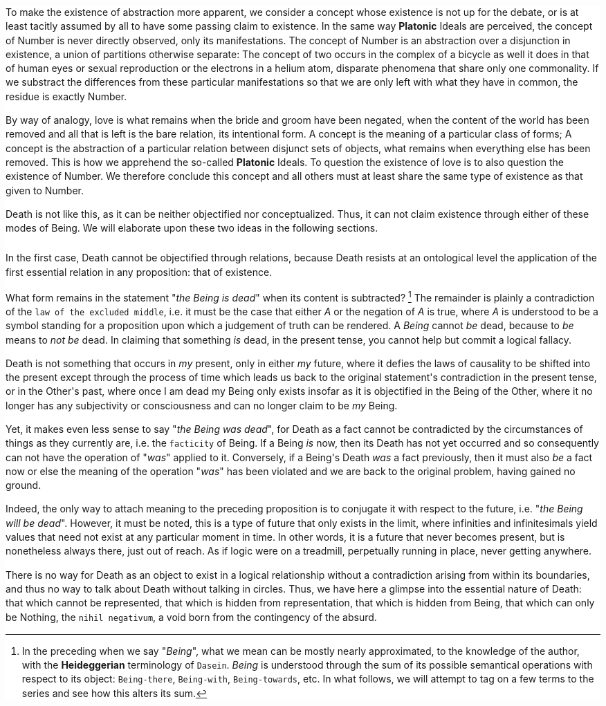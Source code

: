 To make the existence of abstraction more apparent, we consider a concept whose existence is not up for the debate, or is at least tacitly assumed by all to have some passing claim to existence. In the same way **Platonic** Ideals are perceived, the concept of Number is never directly observed, only its manifestations. The concept of Number is an abstraction over a disjunction in existence, a union of partitions otherwise separate: The concept of two occurs in the complex of a bicycle as well it does in that of human eyes or sexual reproduction or the electrons in a helium atom, disparate phenomena that share only one commonality. If we substract the differences from these particular manifestations so that we are only left with what they have in common, the residue is exactly Number. 

By way of analogy, love is what remains when the bride and groom have been negated, when the content of the world has been removed and all that is left is the bare relation, its intentional form. A concept is the meaning of a particular class of forms; A concept is the abstraction of a particular relation between disjunct sets of objects, what remains when everything else has been removed. This is how we apprehend the so-called **Platonic** Ideals. To question the existence of love is to also question the existence of Number. We therefore conclude this concept and all others must at least share the same type of existence as that given to Number. 

Death is not like this, as it can be neither objectified nor conceptualized. Thus, it can not claim existence through either of these modes of Being. We will elaborate upon these two ideas in the following sections. 

###

In the first case, Death cannot be objectified through relations, because Death resists at an ontological level the application of the first essential relation in any proposition: that of existence. 

What form remains in the statement "_the Being is dead_" when its content is subtracted? [^14]
The remainder is plainly a contradiction of the `law of the excluded middle`, i.e. it must be the case that either _A_ or the negation of _A_ is true, where _A_ is understood to be a symbol standing for a proposition upon which a judgement of truth can be rendered. A _Being_ cannot _be_ dead, because to _be_ means to _not be_ dead. In claiming that something _is_ dead, in the present tense, you cannot help but commit a logical fallacy. 

Death is not something that occurs in _my_ present, only in either _my_ future, where it defies the laws of causality to be shifted into the present except through the process of time which leads us back to the original statement's contradiction in the present tense, or in the Other's past, where once I am dead my Being only exists insofar as it is objectified in the Being of the Other, where it no longer has any subjectivity or consciousness and can no longer claim to be _my_ Being.

Yet, it makes even less sense to say "_the Being was dead_", for Death as a fact cannot be contradicted by the circumstances of things as they currently are, i.e. the `facticity` of Being. If a Being _is_ now, then its Death has not yet occurred and so consequently can not have the operation of "_was_" applied to it. Conversely, if a Being's Death _was_ a fact previously, then it must also _be_ a fact now or else the meaning of the operation "_was_" has been violated and we are back to the original problem, having gained no ground. 

Indeed, the only way to attach meaning to the preceding proposition is to conjugate it with respect to the future, i.e. "_the Being will be dead_". However, it must be noted, this is a type of future that only exists in the limit, where infinities and infinitesimals yield values that need not exist at any particular moment in time. In other words, it is a future that never becomes present, but is nonetheless always there, just out of reach. As if logic were on a treadmill, perpetually running in place, never getting anywhere. 

There is no way for Death as an object to exist in a logical relationship without a contradiction arising from within its boundaries, and thus no way to talk about Death without talking in circles. Thus, we have here a glimpse into the essential nature of Death: that which cannot be represented, that which is hidden from representation, that which is hidden from Being, that which can only be Nothing, the `nihil negativum`, a void born from the contingency of the absurd. 


[^1]: It may be argued we sometimes assume the posture of _giving_ Death, i.e. the human activity of _sacrifice_, where we let ourselves die in service to something else. But, in this case, Death is not the _reason_ for the _sacrifice_, it is a consequence, but in an orthogonal direction to causality, so that we may even question whether the term "_consequence_" is appropriate. In sacrificing, we first apprehend the relations that bind the world with us in it, and how it is we may get to what we seek. If, in coming to an understanding of an action that will yield this, we realize we shall die during its course, that is irrelevant to the causality that links the antecedent to the consequent. Thus, we seek what is sought regardless of our Death. Reason enters into this analysis via the causal connection between things-as-they-are and things-as-they-will-be. Do not mistake the failure of psychology to predict the state of the world after our action as evidence of Death's presence in causality. Death does not touch the causality of this process, it merely haunts it as `epiphenomenon`, like the afterglow of logic; Death only serves to underscore the importance, as it relates to Being, of what is sought, like a punctuation mark that has no material effect on the content of a sentence yet alters its meaning entirely. Death is what happens during the course of `facticity`, comes to the world through `facticity`, yet is not, in and of itself, the `factical` relation, insofar that `facticity` refers to _my_ `Being-in-the-world`. Always is it thus: Death marks the end of the form.
[^2]: [p.98, 2.174, Wittgenstein, Tractatus Logico-Philosophicus](https://www.gutenberg.org/files/5740/5740-pdf.pdf)
[^3]: Is saying "_we have no way of knowing if we are already dead_" the same as saying "_we have no way of knowing if we exist_"?
[^4]: If we simultaneously _are_ while _being Dead_, then it is indeed a strange type of Being we find ourselves inhabiting. For what else could follow, but to die again? 
[^5]: The equivalence of "_not p implies q_" to "_p or q_" is called `conditional disjunction`; it can be seen clearly by constructing the truth tables for each formulation and comparing them. If we apply the algebra of logic here, we may rephrase as follows, "_If Death is not Being, then Death precludes Being_", and then shift forms into, "_Death is not Being or Death precludes Being_", where _or_ is used in the inclusive sense. Only one of these propositions need be true for the compound proposition to obtain. 
[^6]: We should, at this point, lift our eyes from the page and let our gaze fall upon the world. In our deepest moments of reflection, when all pretenses are abandoned and we consider the supposed `invariance` of the **Cartesian** tautology, "_I do not know if I exist_", the complexity of uncertainty manifested in the vastness of the world rises as if in response. The answer is self-evident, "_if I do not exist, then what is this?_", i.e. we have simply played semantics and shifted the meaning of existence and Being away from language, instead of letting language take hold and illuminate. In other words, a true solipsist would read the written word without gaining consciousness of what was expressed therein and continue on as if nothing had happened. The solipsist is he who refuses to play the _language game_, and therefore the _existence game_, for all existence is mere appearance to me, and all appearance is mere representation, and all representation is _mere_ language. 
[^7]: The phrase "_existence of possibility_" is equivalent to the phrase "_possibility of possibility_", which brings to the attention the reflexive and tautological relation between _existence_ and _possbility_. 
[^8]: [Section 115, Wittgenstein, On Certainty](https://archive.org/details/oncertainty00witt)
[^9]: This section will necessarily involve a good deal of inquiry, as it involves questions relating to appearance of Beings outside ourselves, a tenuous area we must be careful to analyze with `care`. We therefore will assault the reader with many questions. With each _"?"_, the author would humbly request the reader to pause and contemplate the meaning of what preceded it before continuing. 
[^10]: In what follows, we abandon the halls of solipsism for a moment, to make further progress in the event its negation is ever shown to be the case. 
[^11]: We do not say `world` here, in anticipation of the conclusions to follow. We will see again that `world` and `space` are not synomnous, as we have remarked tangentially in the preceding discussions of **Schopenhauer**.
[^12]: "_throughout the course of its existence_" What does this mean if not "_until it dies_"? Has Death covertly entered into the dialectic, even at this early stage?
[^13]: Recall that appearance is not equivalent to existence.
[^14]: In the preceding when we say "_Being_", what we mean can be mostly nearly approximated, to the knowledge of the author, with the **Heideggerian** terminology of `Dasein`. _Being_ is understood through the sum of its possible semantical operations with respect to its object: `Being-there`, `Being-with`, `Being-towards`, etc. In what follows, we will attempt to tag on a few terms to the series and see how this alters its sum. 
[^15]: The speed of light might be more properly termed the `speed of Being`, as it relates to _metaphysics_. 
[^16]: The Heights of Despair, On Being Lyrical, Emil Cioran, 1934